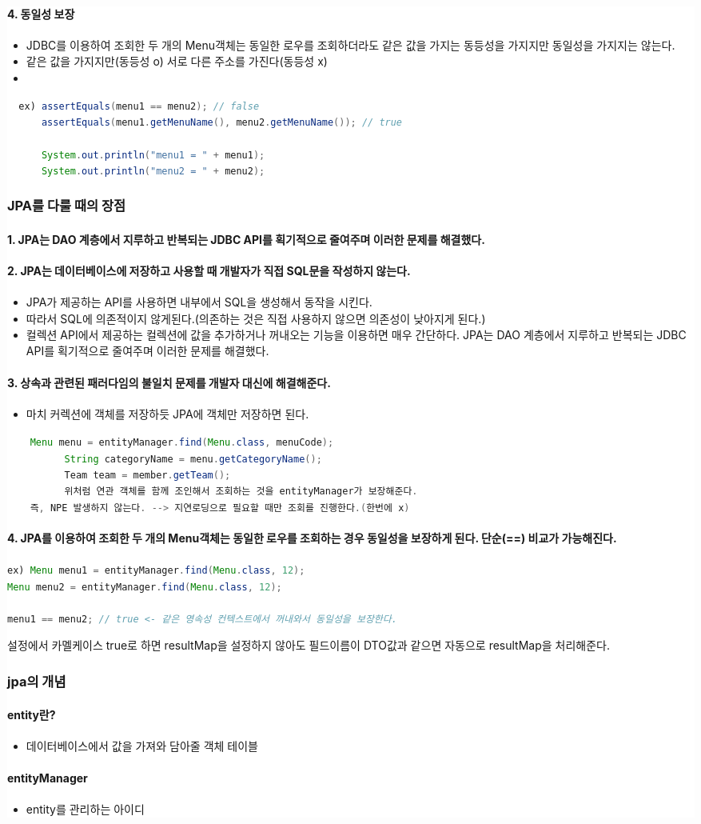 #### 4. 동일성 보장

- JDBC를 이용하여 조회한 두 개의 Menu객체는 동일한 로우를 조회하더라도 같은 값을 가지는 동등성을 가지지만 동일성을 가지지는 않는다.
- 같은 값을 가지지만(동등성 o) 서로 다른 주소를 가진다(동등성 x)
- 
``` java
  ex) assertEquals(menu1 == menu2); // false
      assertEquals(menu1.getMenuName(), menu2.getMenuName()); // true

      System.out.println("menu1 = " + menu1);
      System.out.println("menu2 = " + menu2);
```

### JPA를 다룰 때의 장점
#### 1. JPA는 DAO 계층에서 지루하고 반복되는 JDBC API를 획기적으로 줄여주며 이러한 문제를 해결했다.

#### 2. JPA는 데이터베이스에 저장하고 사용할 때 개발자가 직접 SQL문을 작성하지 않는다.
- JPA가 제공하는 API를 사용하면 내부에서 SQL을 생성해서 동작을 시킨다.
- 따라서 SQL에 의존적이지 않게된다.(의존하는 것은 직접 사용하지 않으면 의존성이 낮아지게 된다.)
- 컬렉션 API에서 제공하는 컬렉션에 값을 추가하거나 꺼내오는 기능을 이용하면 매우 간단하다.
JPA는 DAO 계층에서 지루하고 반복되는 JDBC API를 획기적으로 줄여주며 이러한 문제를 해결했다.

#### 3. 상속과 관련된 패러다임의 불일치 문제를 개발자 대신에 해결해준다.
- 마치 커렉션에 객체를 저장하듯 JPA에 객체만 저장하면 된다.
``` java
    Menu menu = entityManager.find(Menu.class, menuCode);
          String categoryName = menu.getCategoryName();
          Team team = member.getTeam();
          위처럼 연관 객체를 함께 조인해서 조회하는 것을 entityManager가 보장해준다.
	즉, NPE 발생하지 않는다. --> 지연로딩으로 필요할 때만 조회를 진행한다.(한번에 x)
```

#### 4. JPA를 이용하여 조회한 두 개의 Menu객체는 동일한 로우를 조회하는 경우 동일성을 보장하게 된다. 단순(==) 비교가 가능해진다.

``` java
ex)	Menu menu1 = entityManager.find(Menu.class, 12);
Menu menu2 = entityManager.find(Menu.class, 12);

menu1 == menu2; // true <- 같은 영속성 컨텍스트에서 꺼내와서 동일성을 보장한다.
``` 

설정에서 카멜케이스 true로 하면 resultMap을 설정하지 않아도
필드이름이 DTO값과 같으면 자동으로 resultMap을 처리해준다.

### jpa의 개념
#### entity란?
- 데이터베이스에서 값을 가져와 담아줄 객체 테이블

#### entityManager
- entity를 관리하는 아이디
